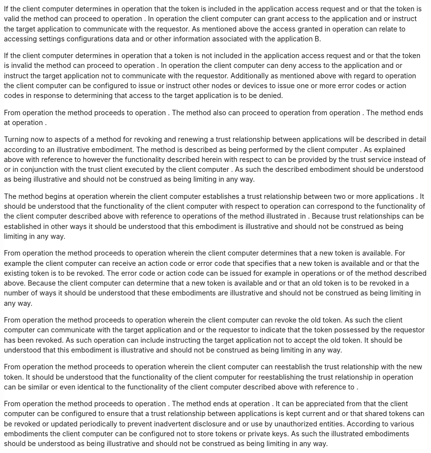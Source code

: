 If the client computer determines in operation that the token is included in the application access request and or that the token is valid the method can proceed to operation . In operation the client computer can grant access to the application and or instruct the target application to communicate with the requestor. As mentioned above the access granted in operation can relate to accessing settings configurations data and or other information associated with the application B.

If the client computer determines in operation that a token is not included in the application access request and or that the token is invalid the method can proceed to operation . In operation the client computer can deny access to the application and or instruct the target application not to communicate with the requestor. Additionally as mentioned above with regard to operation the client computer can be configured to issue or instruct other nodes or devices to issue one or more error codes or action codes in response to determining that access to the target application is to be denied.

From operation the method proceeds to operation . The method also can proceed to operation from operation . The method ends at operation .

Turning now to aspects of a method for revoking and renewing a trust relationship between applications will be described in detail according to an illustrative embodiment. The method is described as being performed by the client computer . As explained above with reference to however the functionality described herein with respect to can be provided by the trust service instead of or in conjunction with the trust client executed by the client computer . As such the described embodiment should be understood as being illustrative and should not be construed as being limiting in any way.

The method begins at operation wherein the client computer establishes a trust relationship between two or more applications . It should be understood that the functionality of the client computer with respect to operation can correspond to the functionality of the client computer described above with reference to operations of the method illustrated in . Because trust relationships can be established in other ways it should be understood that this embodiment is illustrative and should not be construed as being limiting in any way.

From operation the method proceeds to operation wherein the client computer determines that a new token is available. For example the client computer can receive an action code or error code that specifies that a new token is available and or that the existing token is to be revoked. The error code or action code can be issued for example in operations or of the method described above. Because the client computer can determine that a new token is available and or that an old token is to be revoked in a number of ways it should be understood that these embodiments are illustrative and should not be construed as being limiting in any way.

From operation the method proceeds to operation wherein the client computer can revoke the old token. As such the client computer can communicate with the target application and or the requestor to indicate that the token possessed by the requestor has been revoked. As such operation can include instructing the target application not to accept the old token. It should be understood that this embodiment is illustrative and should not be construed as being limiting in any way.

From operation the method proceeds to operation wherein the client computer can reestablish the trust relationship with the new token. It should be understood that the functionality of the client computer for reestablishing the trust relationship in operation can be similar or even identical to the functionality of the client computer described above with reference to .

From operation the method proceeds to operation . The method ends at operation . It can be appreciated from that the client computer can be configured to ensure that a trust relationship between applications is kept current and or that shared tokens can be revoked or updated periodically to prevent inadvertent disclosure and or use by unauthorized entities. According to various embodiments the client computer can be configured not to store tokens or private keys. As such the illustrated embodiments should be understood as being illustrative and should not be construed as being limiting in any way.
